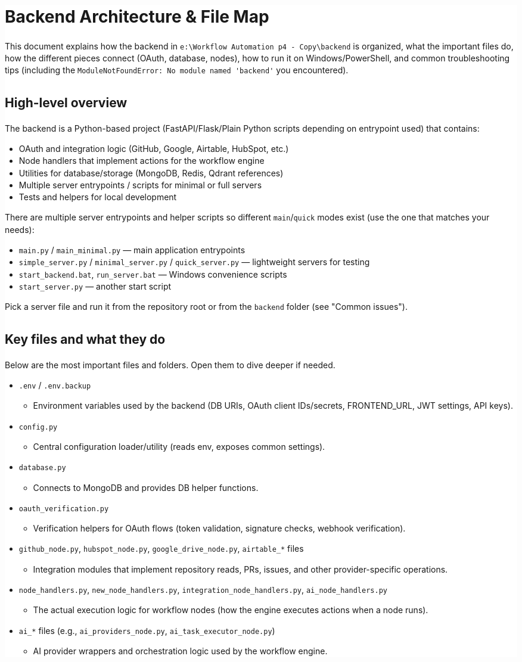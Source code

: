 # Backend Architecture & File Map

This document explains how the backend in `e:\Workflow Automation p4 - Copy\backend` is organized, what the important files do, how the different pieces connect (OAuth, database, nodes), how to run it on Windows/PowerShell, and common troubleshooting tips (including the `ModuleNotFoundError: No module named 'backend'` you encountered).

## High-level overview

The backend is a Python-based project (FastAPI/Flask/Plain Python scripts depending on entrypoint used) that contains:

- OAuth and integration logic (GitHub, Google, Airtable, HubSpot, etc.)
- Node handlers that implement actions for the workflow engine
- Utilities for database/storage (MongoDB, Redis, Qdrant references)
- Multiple server entrypoints / scripts for minimal or full servers
- Tests and helpers for local development

There are multiple server entrypoints and helper scripts so different `main`/`quick` modes exist (use the one that matches your needs):

- `main.py` / `main_minimal.py` — main application entrypoints
- `simple_server.py` / `minimal_server.py` / `quick_server.py` — lightweight servers for testing
- `start_backend.bat`, `run_server.bat` — Windows convenience scripts
- `start_server.py` — another start script

Pick a server file and run it from the repository root or from the `backend` folder (see "Common issues").

## Key files and what they do

Below are the most important files and folders. Open them to dive deeper if needed.

- `.env` / `.env.backup`
  - Environment variables used by the backend (DB URIs, OAuth client IDs/secrets, FRONTEND_URL, JWT settings, API keys).

- `config.py`
  - Central configuration loader/utility (reads env, exposes common settings).

- `database.py`
  - Connects to MongoDB and provides DB helper functions.

- `oauth_verification.py`
  - Verification helpers for OAuth flows (token validation, signature checks, webhook verification).

- `github_node.py`, `hubspot_node.py`, `google_drive_node.py`, `airtable_*` files
  - Integration modules that implement repository reads, PRs, issues, and other provider-specific operations.

- `node_handlers.py`, `new_node_handlers.py`, `integration_node_handlers.py`, `ai_node_handlers.py`
  - The actual execution logic for workflow nodes (how the engine executes actions when a node runs).

- `ai_*` files (e.g., `ai_providers_node.py`, `ai_task_executor_node.py`)
  - AI provider wrappers and orchestration logic used by the workflow engine.

